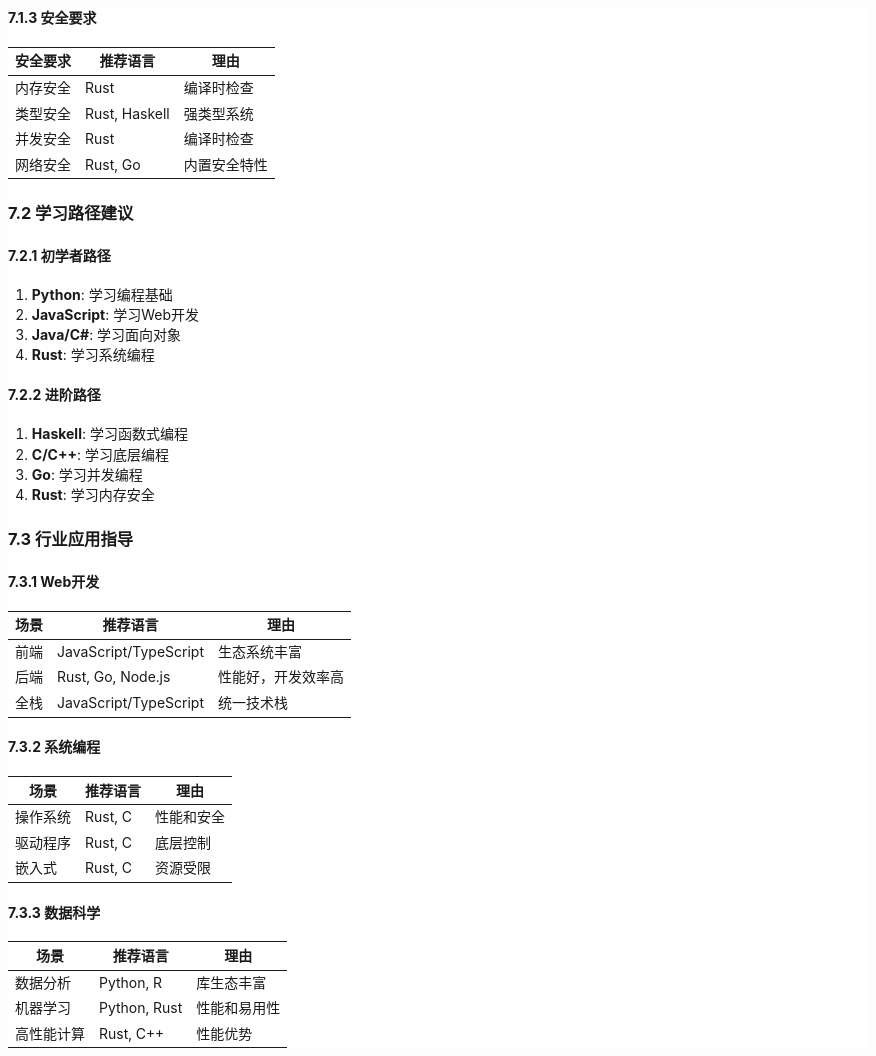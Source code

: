 #### 7.1.3 安全要求

| 安全要求 | 推荐语言 | 理由 |
|----------|----------|------|
| 内存安全 | Rust | 编译时检查 |
| 类型安全 | Rust, Haskell | 强类型系统 |
| 并发安全 | Rust | 编译时检查 |
| 网络安全 | Rust, Go | 内置安全特性 |

### 7.2 学习路径建议

#### 7.2.1 初学者路径

1. **Python**: 学习编程基础
2. **JavaScript**: 学习Web开发
3. **Java/C#**: 学习面向对象
4. **Rust**: 学习系统编程

#### 7.2.2 进阶路径

1. **Haskell**: 学习函数式编程
2. **C/C++**: 学习底层编程
3. **Go**: 学习并发编程
4. **Rust**: 学习内存安全

### 7.3 行业应用指导

#### 7.3.1 Web开发

| 场景 | 推荐语言 | 理由 |
|------|----------|------|
| 前端 | JavaScript/TypeScript | 生态系统丰富 |
| 后端 | Rust, Go, Node.js | 性能好，开发效率高 |
| 全栈 | JavaScript/TypeScript | 统一技术栈 |

#### 7.3.2 系统编程

| 场景 | 推荐语言 | 理由 |
|------|----------|------|
| 操作系统 | Rust, C | 性能和安全 |
| 驱动程序 | Rust, C | 底层控制 |
| 嵌入式 | Rust, C | 资源受限 |

#### 7.3.3 数据科学

| 场景 | 推荐语言 | 理由 |
|------|----------|------|
| 数据分析 | Python, R | 库生态丰富 |
| 机器学习 | Python, Rust | 性能和易用性 |
| 高性能计算 | Rust, C++ | 性能优势 |
